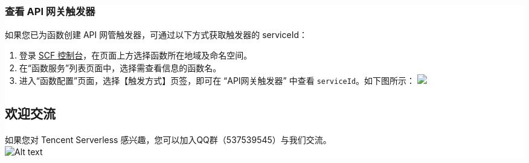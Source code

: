 ### 查看 API 网关触发器<span id="api"></span>
如果您已为函数创建 API 网管触发器，可通过以下方式获取触发器的 serviceId：
1. 登录 [SCF 控制台](https://console.cloud.tencent.com/scf/list)，在页面上方选择函数所在地域及命名空间。
2. 在“函数服务”列表页面中，选择需查看信息的函数名。
3. 进入“函数配置”页面，选择【触发方式】页签，即可在 “API网关触发器” 中查看 `serviceId`。如下图所示：
![](https://main.qcloudimg.com/raw/d90649aac12e8011979148d26e9b7bcc.png)



## 欢迎交流<span id="welcome"></span>
如果您对 Tencent Serverless 感兴趣，您可以加入QQ群（537539545）与我们交流。    
![Alt text](https://main.qcloudimg.com/raw/bc881547d1cd2043ecf1b286c70f7319.png)
